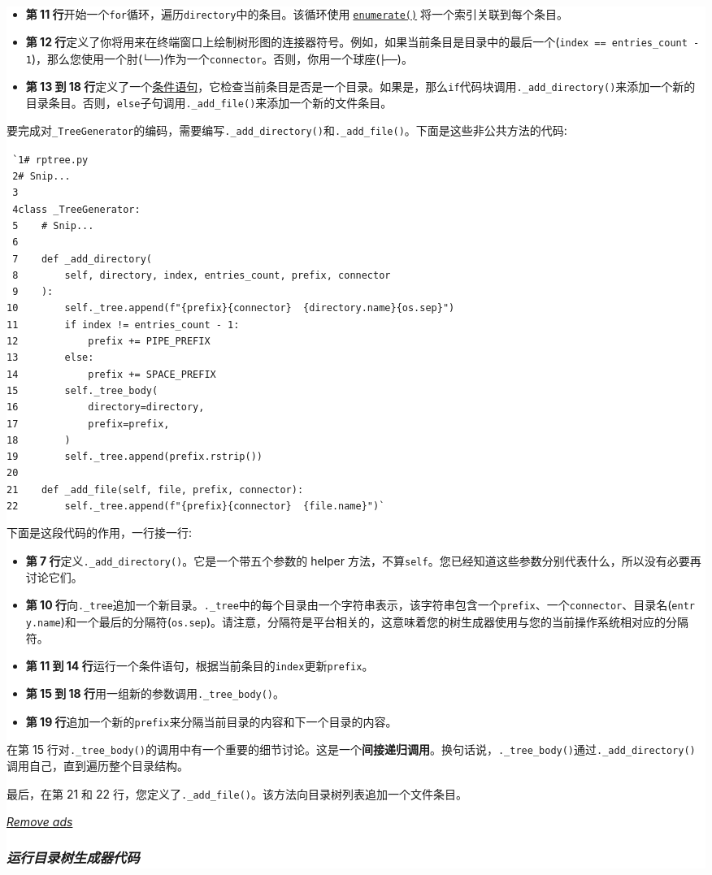 *   **第 11 行**开始一个`for`循环，遍历`directory`中的条目。该循环使用 [`enumerate()`](https://realpython.com/python-enumerate/) 将一个索引关联到每个条目。

*   **第 12 行**定义了你将用来在终端窗口上绘制树形图的连接器符号。例如，如果当前条目是目录中的最后一个(`index == entries_count - 1`)，那么您使用一个肘(`└──`)作为一个`connector`。否则，你用一个球座(`├──`)。

*   **第 13 到 18 行**定义了一个[条件语句](https://realpython.com/python-conditional-statements/)，它检查当前条目是否是一个目录。如果是，那么`if`代码块调用`._add_directory()`来添加一个新的目录条目。否则，`else`子句调用`._add_file()`来添加一个新的文件条目。

要完成对`_TreeGenerator`的编码，需要编写`._add_directory()`和`._add_file()`。下面是这些非公共方法的代码:

```
 `1# rptree.py
 2# Snip...
 3
 4class _TreeGenerator:
 5    # Snip...
 6
 7    def _add_directory(
 8        self, directory, index, entries_count, prefix, connector
 9    ):
10        self._tree.append(f"{prefix}{connector}  {directory.name}{os.sep}")
11        if index != entries_count - 1:
12            prefix += PIPE_PREFIX
13        else:
14            prefix += SPACE_PREFIX
15        self._tree_body(
16            directory=directory,
17            prefix=prefix,
18        )
19        self._tree.append(prefix.rstrip())
20
21    def _add_file(self, file, prefix, connector):
22        self._tree.append(f"{prefix}{connector}  {file.name}")` 
```

下面是这段代码的作用，一行接一行:

*   **第 7 行**定义`._add_directory()`。它是一个带五个参数的 helper 方法，不算`self`。您已经知道这些参数分别代表什么，所以没有必要再讨论它们。

*   **第 10 行**向`._tree`追加一个新目录。`._tree`中的每个目录由一个字符串表示，该字符串包含一个`prefix`、一个`connector`、目录名(`entry.name`)和一个最后的分隔符(`os.sep`)。请注意，分隔符是平台相关的，这意味着您的树生成器使用与您的当前操作系统相对应的分隔符。

*   **第 11 到 14 行**运行一个条件语句，根据当前条目的`index`更新`prefix`。

*   **第 15 到 18 行**用一组新的参数调用`._tree_body()`。

*   **第 19 行**追加一个新的`prefix`来分隔当前目录的内容和下一个目录的内容。

在第 15 行对`._tree_body()`的调用中有一个重要的细节讨论。这是一个**间接递归调用**。换句话说，`._tree_body()`通过`._add_directory()`调用自己，直到遍历整个目录结构。

最后，在第 21 和 22 行，您定义了`._add_file()`。该方法向目录树列表追加一个文件条目。

[*Remove ads*](/account/join/)

### *运行目录树生成器代码*

